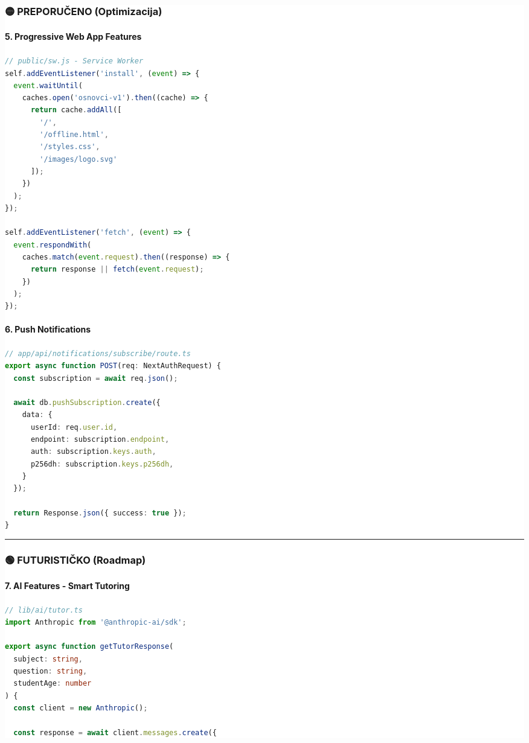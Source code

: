 
### 🟡 PREPORUČENO (Optimizacija)

#### 5. **Progressive Web App Features**
```typescript
// public/sw.js - Service Worker
self.addEventListener('install', (event) => {
  event.waitUntil(
    caches.open('osnovci-v1').then((cache) => {
      return cache.addAll([
        '/',
        '/offline.html',
        '/styles.css',
        '/images/logo.svg'
      ]);
    })
  );
});

self.addEventListener('fetch', (event) => {
  event.respondWith(
    caches.match(event.request).then((response) => {
      return response || fetch(event.request);
    })
  );
});
```

#### 6. **Push Notifications**
```typescript
// app/api/notifications/subscribe/route.ts
export async function POST(req: NextAuthRequest) {
  const subscription = await req.json();
  
  await db.pushSubscription.create({
    data: {
      userId: req.user.id,
      endpoint: subscription.endpoint,
      auth: subscription.keys.auth,
      p256dh: subscription.keys.p256dh,
    }
  });
  
  return Response.json({ success: true });
}
```

---

### 🟢 FUTURISTIČKO (Roadmap)

#### 7. **AI Features - Smart Tutoring**
```typescript
// lib/ai/tutor.ts
import Anthropic from '@anthropic-ai/sdk';

export async function getTutorResponse(
  subject: string,
  question: string,
  studentAge: number
) {
  const client = new Anthropic();
  
  const response = await client.messages.create({
```